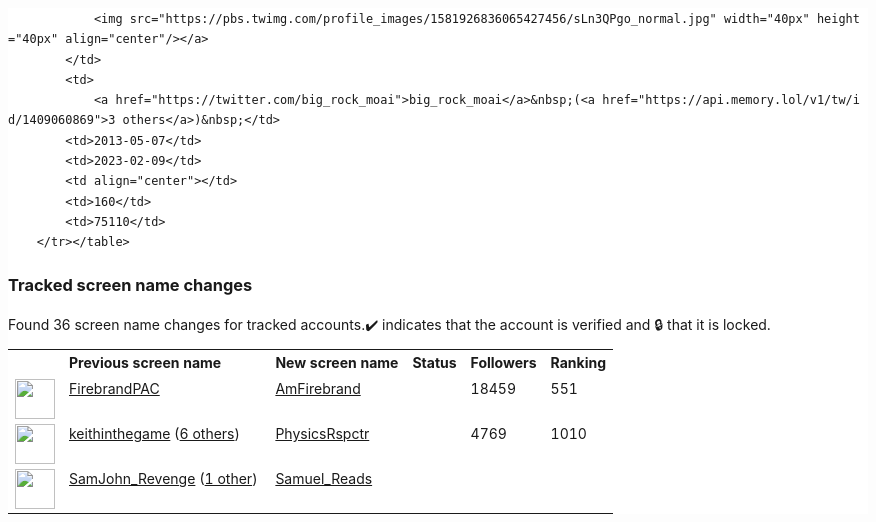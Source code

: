                 <img src="https://pbs.twimg.com/profile_images/1581926836065427456/sLn3QPgo_normal.jpg" width="40px" height="40px" align="center"/></a>
            </td>
            <td>
                <a href="https://twitter.com/big_rock_moai">big_rock_moai</a>&nbsp;(<a href="https://api.memory.lol/v1/tw/id/1409060869">3 others</a>)&nbsp;</td>
            <td>2013-05-07</td>
            <td>2023-02-09</td>
            <td align="center"></td>
            <td>160</td>
            <td>75110</td>
        </tr></table>

### Tracked screen name changes

Found 36 screen name changes for tracked accounts.✔️ indicates that the account is verified and 🔒 that it is locked.

<table>
    <tr>
        <th></th>
        <th align="left">Previous screen name</th>
        <th align="left">New screen name</th>
        <th align="left">Status</th>
        <th align="left">Followers</th>
        <th align="left">Ranking</th></tr>
    </tr>
        <tr>
            <td><a href="https://twitter.com/intent/user?user_id=1413481091944484864">
                <img src="https://pbs.twimg.com/profile_images/1428368918826029077/icIf77V4_normal.jpg" width="40px" height="40px" align="center"/></a>
            </td>
            <td>
                <a href="https://twitter.com/FirebrandPAC">FirebrandPAC</a></td>
            <td>
                <a href="https://twitter.com/AmFirebrand">AmFirebrand</a>
            </td>
            <td align="center"></td>
            <td>18459</td>
            <td>551</td>
        </tr>
        <tr>
            <td><a href="https://twitter.com/intent/user?user_id=1054925184325435392">
                <img src="https://pbs.twimg.com/profile_images/1566539119794487297/YLsHTy5Y_normal.jpg" width="40px" height="40px" align="center"/></a>
            </td>
            <td>
                <a href="https://twitter.com/keithinthegame">keithinthegame</a>&nbsp;(<a href="https://api.memory.lol/v1/tw/id/1054925184325435392">6 others</a>)&nbsp;</td>
            <td>
                <a href="https://twitter.com/PhysicsRspctr">PhysicsRspctr</a>
            </td>
            <td align="center"></td>
            <td>4769</td>
            <td>1010</td>
        </tr>
        <tr>
            <td><a href="https://twitter.com/intent/user?user_id=1582022631468982274">
                <img src="https://pbs.twimg.com/profile_images/1585137327491383298/ojlbNC0B_normal.jpg" width="40px" height="40px" align="center"/></a>
            </td>
            <td>
                <a href="https://twitter.com/SamJohn_Revenge">SamJohn_Revenge</a>&nbsp;(<a href="https://api.memory.lol/v1/tw/id/1582022631468982274">1 other</a>)&nbsp;</td>
            <td>
                <a href="https://twitter.com/Samuel_Reads">Samuel_Reads</a>